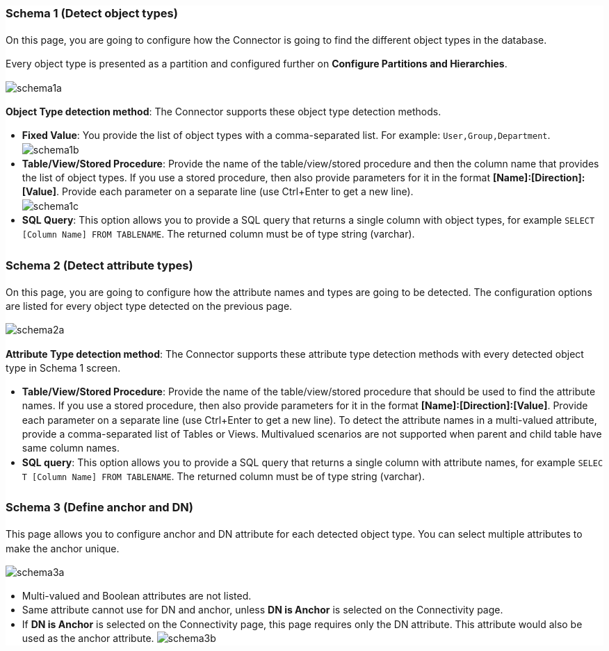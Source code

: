 ### Schema 1 (Detect object types)
On this page, you are going to configure how the Connector is going to find the different object types in the database.

Every object type is presented as a partition and configured further on **Configure Partitions and Hierarchies**.

![schema1a](./media/active-directory-aadconnectsync-connector-genericsql/schema1a.png)

**Object Type detection method**: The Connector supports these object type detection methods.

* **Fixed Value**: You provide the list of object types with a comma-separated list. For example: `User,Group,Department`.  
  ![schema1b](./media/active-directory-aadconnectsync-connector-genericsql/schema1b.png)
* **Table/View/Stored Procedure**: Provide the name of the table/view/stored procedure and then the column name that provides the list of object types. If you use a stored procedure, then also provide parameters for it in the format **[Name]:[Direction]:[Value]**. Provide each parameter on a separate line (use Ctrl+Enter to get a new line).  
  ![schema1c](./media/active-directory-aadconnectsync-connector-genericsql/schema1c.png)
* **SQL Query**: This option allows you to provide a SQL query that returns a single column with object types, for example `SELECT [Column Name] FROM TABLENAME`. The returned column must be of type string (varchar).

### Schema 2 (Detect attribute types)
On this page, you are going to configure how the attribute names and types are going to be detected. The configuration options are listed for every object type detected on the previous page.

![schema2a](./media/active-directory-aadconnectsync-connector-genericsql/schema2a.png)

**Attribute Type detection method**: The Connector supports these attribute type detection methods with every detected object type in Schema 1 screen.

* **Table/View/Stored Procedure**: Provide the name of the table/view/stored procedure that should be used to find the attribute names. If you use a stored procedure, then also provide parameters for it in the format **[Name]:[Direction]:[Value]**. Provide each parameter on a separate line (use Ctrl+Enter to get a new line). To detect the attribute names in a multi-valued attribute, provide a comma-separated list of Tables or Views. Multivalued scenarios are not supported when parent and child table have same column names.
* **SQL query**: This option allows you to provide a SQL query that returns a single column with attribute names, for example `SELECT [Column Name] FROM TABLENAME`. The returned column must be of type string (varchar).

### Schema 3 (Define anchor and DN)
This page allows you to configure anchor and DN attribute for each detected object type. You can select multiple attributes to make the anchor unique.

![schema3a](./media/active-directory-aadconnectsync-connector-genericsql/schema3a.png)

* Multi-valued and Boolean attributes are not listed.
* Same attribute cannot use for DN and anchor, unless **DN is Anchor** is selected on the Connectivity page.
* If **DN is Anchor** is selected on the Connectivity page, this page requires only the DN attribute. This attribute would also be used as the anchor attribute.
  ![schema3b](./media/active-directory-aadconnectsync-connector-genericsql/schema3b.png)
